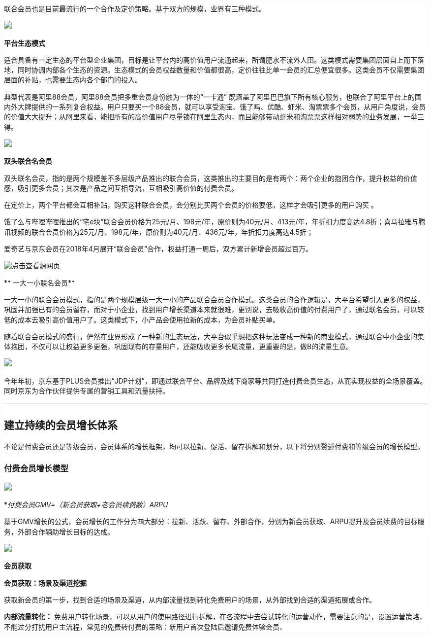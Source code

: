 联合会员也是目前最流行的一个合作及定价策略。基于双方的规模，业界有三种模式。

​![](17375402935ec38940542202.38080990-20230302141505-tccpmye.png)​

**平台生态模式**

适合具备有一定生态的平台型企业集团，目标是让平台内的高价值用户流通起来，所谓肥水不流外人田。这类模式需要集团层面自上而下落地，同时协调内部各个生态的资源。生态模式的会员权益数量和价值都很高，定价往往比单一会员的汇总便宜很多。这类会员不仅需要集团层面的补贴，也需要生态内各个部门的投入。

典型代表是阿里88会员，阿里88会员把多重会员身份融为一体的“一卡通” 既涵盖了阿里巴巴旗下所有核心服务，也联合了阿里平台上的国内外大牌提供的一系列复合权益。用户只要买一个88会员，就可以享受淘宝、饿了吗、优酷、虾米、淘票票多个会员，从用户角度说，会员的价值大大提升；从阿里来看，能把所有的高价值用户尽量锁在阿里生态内，而且能够带动虾米和淘票票这样相对弱势的业务发展，一举三得。

​![](13619310565ec38940e47a02.53792386-20230302141506-q8emhan.jpeg)​

**双头联合名会员**

双头联名会员，指的是两个规模差不多层级产品推出的联合会员，这类推出的主要目的是有两个：两个企业的抱团合作，提升权益的价值感，吸引更多会员；其次是产品之间互相导流，互相吸引高价值的付费会员。

在定价上，两个平台都会互相补贴，购买这种联合会员，会分别比买两个会员的价格要低，这样才会吸引更多的用户购买 。

饿了么与哔哩哔哩推出的“宅e块”联合会员价格为25元/月、198元/年，原价则为40元/月、413元/年，年折扣力度高达4.8折；喜马拉雅与腾讯视频的联合会员价格为25元/月、198元/年，原价则为40元/月、436元/年，年折扣力度高达4.5折；

爱奇艺与京东会员在2018年4月展开“联合会员”合作，权益打通一周后，双方累计新增会员超过百万。

​![](20294461095ec3894149e0a3.86115053-20230302141506-b3sn3j9.jpeg "点击查看源网页")​

 ** 一大一小联名会员**

一大一小的联合会员模式，指的是两个规模层级一大一小的产品联合会员合作模式。这类会员的合作逻辑是，大平台希望引入更多的权益，巩固并加强已有的会员留存，而对于小企业，找到用户增长渠道本来就很难，更别说，去吸收高价值的付费用户了，通过联名会员，可以较低的成本去吸引高价值用户了。这类模式下，小产品会使用拉新的成本，为会员补贴买单。

随着联合会员模式的盛行，俨然在业界形成了一种新的生态玩法，大平台似乎想把这种玩法变成一种新的商业模式，通过联合中小企业的集体抱团，不仅可以让权益更多更强，巩固现有的存量用户，还能吸收更多长尾流量，更重要的是，做B的流量生意。

​![](2848823815ec389418dd295.45734636-20230302141506-3cn75a4.jpeg)​

今年年初，京东基于PLUS会员推出“JDP计划”，即通过联合平台、品牌及线下商家等共同打造付费会员生态，从而实现权益的全场景覆盖。同时京东为合作伙伴提供专属的营销工具和流量扶持。

---

## **建立持续的会员增长体系**

不论是付费会员还是等级会员，会员体系的增长框架，均可以拉新、促活、留存拆解和划分，以下将分别赘述付费和等级会员的增长模型。

### **付费会员增长模型**

​![](15882011145ec3894267af88.78546485-20230302141506-1qp306f.png)​

**付费会员GMV=（新会员获取+老会员续费数）*ARPU**

基于GMV增长的公式，会员增长的工作分为四大部分：拉新、活跃、留存、外部合作，分别为新会员获取、ARPU提升及会员续费的目标服务，外部合作辅助增长目标的达成。

​![](9140996945ec38942cb7d15.16013177-20230302141506-3ciy69h.png)​

**会员获取**

**会员获取：场景及渠道挖掘**

获取新会员的第一步，找到合适的场景及渠道，从内部流量找到转化免费用户的场景，从外部找到合适的渠道拓展或合作。

**内部流量转化：** 免费用户转化场景，可以从用户的使用路径进行拆解，在各流程中去尝试转化的运营动作，需要注意的是，设置运营策略，不能过分打扰用户主流程，常见的免费转付费的策略：新用户首次登陆后邀请免费体验会员、
